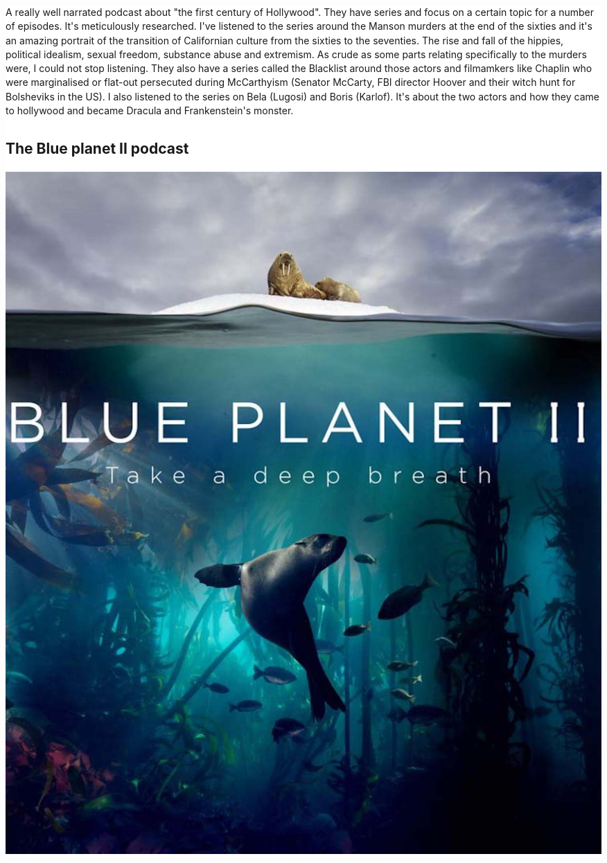 A really well narrated podcast about "the first century of Hollywood". They have series and focus on a certain topic for a number of episodes. It's meticulously researched. I've listened to the series around the Manson murders at the end of the sixties and it's an amazing portrait of the transition of Californian culture from the sixties to the seventies. The rise and fall of the hippies, political idealism, sexual freedom, substance abuse and extremism. As crude as some parts relating specifically to the murders were, I could not stop listening. They also have a series called the Blacklist around those actors and filmamkers like Chaplin who were marginalised or flat-out persecuted during McCarthyism (Senator McCarty, FBI director Hoover and their witch hunt for Bolsheviks in the US). I also listened to the series on Bela (Lugosi) and Boris (Karlof). It's about the two actors and how they came to hollywood and became Dracula and Frankenstein's monster.

## The Blue planet II podcast

[![The Blue planet II podcast logo](/assets/posts/2018-10-10-favourite-podcasts/blueplanet2.jpg)](https://www.bbc.co.uk/programmes/p05jv4yz/episodes/downloads)